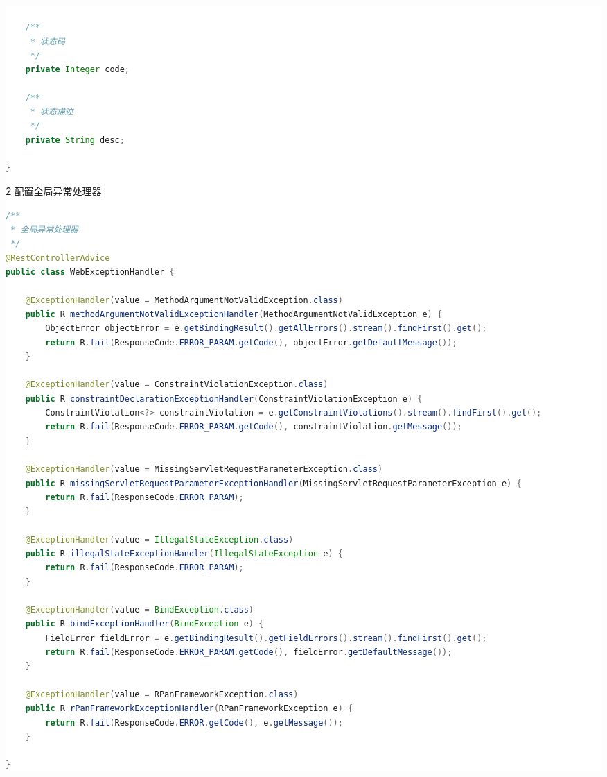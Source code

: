 ~~~java

    /**
     * 状态码
     */
    private Integer code;

    /**
     * 状态描述
     */
    private String desc;

}

~~~





2 配置全局异常处理器

~~~java
/**
 * 全局异常处理器
 */
@RestControllerAdvice
public class WebExceptionHandler {

    @ExceptionHandler(value = MethodArgumentNotValidException.class)
    public R methodArgumentNotValidExceptionHandler(MethodArgumentNotValidException e) {
        ObjectError objectError = e.getBindingResult().getAllErrors().stream().findFirst().get();
        return R.fail(ResponseCode.ERROR_PARAM.getCode(), objectError.getDefaultMessage());
    }

    @ExceptionHandler(value = ConstraintViolationException.class)
    public R constraintDeclarationExceptionHandler(ConstraintViolationException e) {
        ConstraintViolation<?> constraintViolation = e.getConstraintViolations().stream().findFirst().get();
        return R.fail(ResponseCode.ERROR_PARAM.getCode(), constraintViolation.getMessage());
    }

    @ExceptionHandler(value = MissingServletRequestParameterException.class)
    public R missingServletRequestParameterExceptionHandler(MissingServletRequestParameterException e) {
        return R.fail(ResponseCode.ERROR_PARAM);
    }

    @ExceptionHandler(value = IllegalStateException.class)
    public R illegalStateExceptionHandler(IllegalStateException e) {
        return R.fail(ResponseCode.ERROR_PARAM);
    }

    @ExceptionHandler(value = BindException.class)
    public R bindExceptionHandler(BindException e) {
        FieldError fieldError = e.getBindingResult().getFieldErrors().stream().findFirst().get();
        return R.fail(ResponseCode.ERROR_PARAM.getCode(), fieldError.getDefaultMessage());
    }

    @ExceptionHandler(value = RPanFrameworkException.class)
    public R rPanFrameworkExceptionHandler(RPanFrameworkException e) {
        return R.fail(ResponseCode.ERROR.getCode(), e.getMessage());
    }

}

~~~